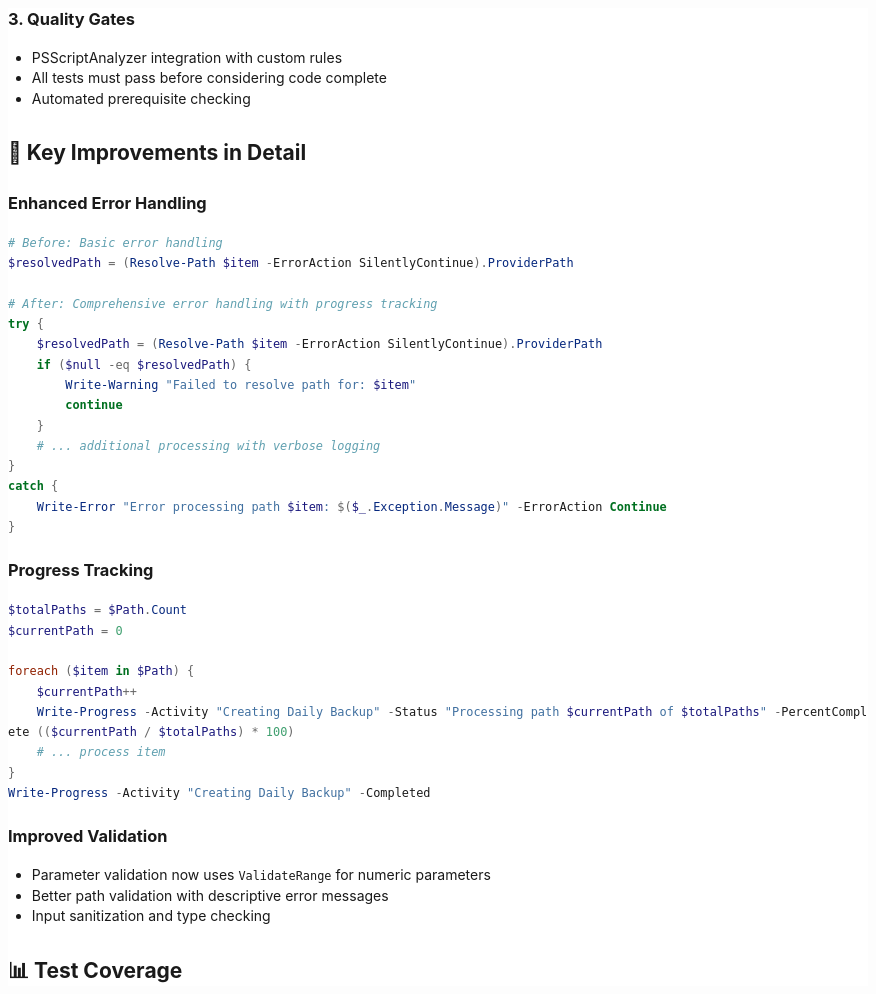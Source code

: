 ### 3. Quality Gates

- PSScriptAnalyzer integration with custom rules
- All tests must pass before considering code complete
- Automated prerequisite checking

## 🎯 Key Improvements in Detail

### Enhanced Error Handling

```powershell
# Before: Basic error handling
$resolvedPath = (Resolve-Path $item -ErrorAction SilentlyContinue).ProviderPath

# After: Comprehensive error handling with progress tracking
try {
    $resolvedPath = (Resolve-Path $item -ErrorAction SilentlyContinue).ProviderPath
    if ($null -eq $resolvedPath) {
        Write-Warning "Failed to resolve path for: $item"
        continue
    }
    # ... additional processing with verbose logging
}
catch {
    Write-Error "Error processing path $item: $($_.Exception.Message)" -ErrorAction Continue
}
```

### Progress Tracking

```powershell
$totalPaths = $Path.Count
$currentPath = 0

foreach ($item in $Path) {
    $currentPath++
    Write-Progress -Activity "Creating Daily Backup" -Status "Processing path $currentPath of $totalPaths" -PercentComplete (($currentPath / $totalPaths) * 100)
    # ... process item
}
Write-Progress -Activity "Creating Daily Backup" -Completed
```

### Improved Validation

- Parameter validation now uses `ValidateRange` for numeric parameters
- Better path validation with descriptive error messages
- Input sanitization and type checking

## 📊 Test Coverage
